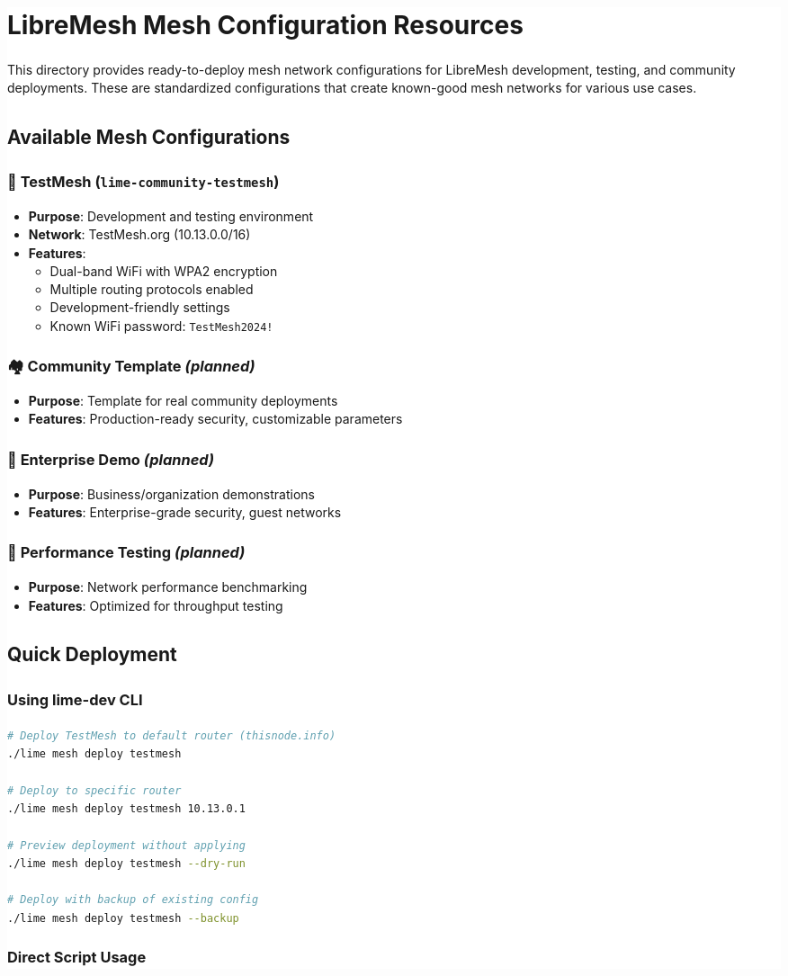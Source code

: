 # LibreMesh Mesh Configuration Resources

This directory provides ready-to-deploy mesh network configurations for LibreMesh development, testing, and community deployments. These are standardized configurations that create known-good mesh networks for various use cases.

## Available Mesh Configurations

### 🧪 **TestMesh** (`lime-community-testmesh`)
- **Purpose**: Development and testing environment
- **Network**: TestMesh.org (10.13.0.0/16)
- **Features**: 
  - Dual-band WiFi with WPA2 encryption
  - Multiple routing protocols enabled
  - Development-friendly settings
  - Known WiFi password: `TestMesh2024!`

### 🏘️ **Community Template** *(planned)*
- **Purpose**: Template for real community deployments
- **Features**: Production-ready security, customizable parameters

### 🏢 **Enterprise Demo** *(planned)*  
- **Purpose**: Business/organization demonstrations
- **Features**: Enterprise-grade security, guest networks

### 🎯 **Performance Testing** *(planned)*
- **Purpose**: Network performance benchmarking
- **Features**: Optimized for throughput testing

## Quick Deployment

### Using lime-dev CLI

```bash
# Deploy TestMesh to default router (thisnode.info)
./lime mesh deploy testmesh

# Deploy to specific router
./lime mesh deploy testmesh 10.13.0.1

# Preview deployment without applying
./lime mesh deploy testmesh --dry-run

# Deploy with backup of existing config
./lime mesh deploy testmesh --backup
```

### Direct Script Usage
